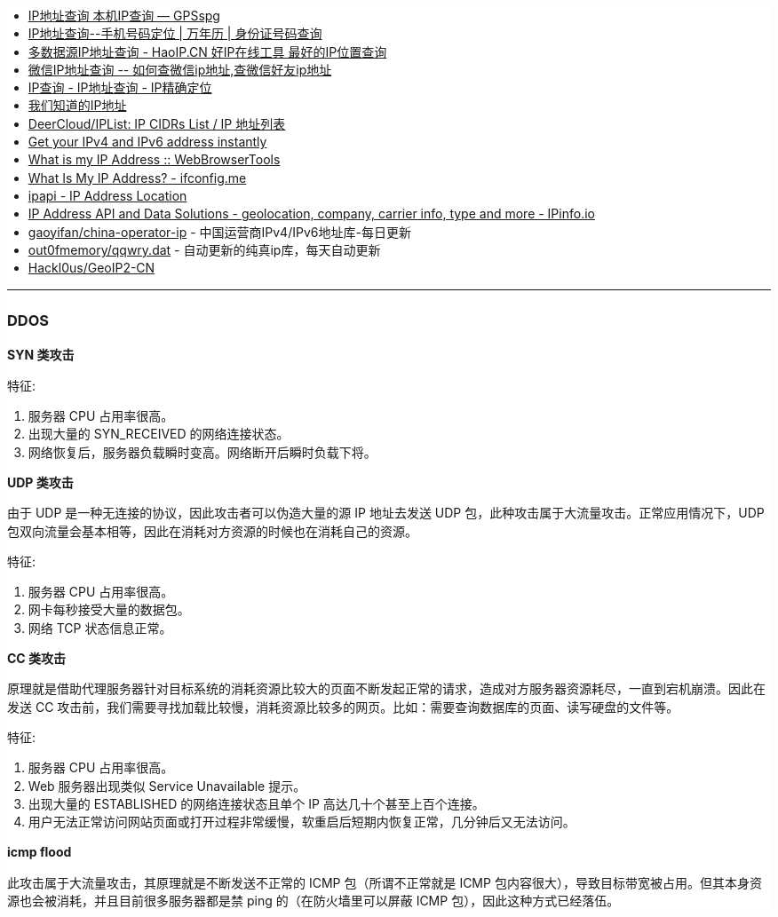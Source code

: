 - [IP地址查询 本机IP查询 — GPSspg](http://www.gpsspg.com/ip/)
- [IP地址查询--手机号码定位 | 万年历 | 身份证号码查询](http://ip38.com/)
- [多数据源IP地址查询 - HaoIP.CN 好IP在线工具 最好的IP位置查询](https://haoip.cn/)
- [微信IP地址查询 -- 如何查微信ip地址,查微信好友ip地址](http://www.wxip.me/)
- [IP查询 - IP地址查询 - IP精确定位](http://ip.lockview.cn/Default.aspx)
- [我们知道的IP地址](http://ip.womenzhidao.com/)
- [DeerCloud/IPList: IP CIDRs List / IP 地址列表](https://github.com/DeerCloud/IPList)
- [Get your IPv4 and IPv6 address instantly](https://eyep.dev/)
- [What is my IP Address :: WebBrowserTools](https://webbrowsertools.com/ip-address/)
- [What Is My IP Address? - ifconfig.me](https://ifconfig.me/)
- [ipapi - IP Address Location](https://ipapi.co/)
- [IP Address API and Data Solutions - geolocation, company, carrier info, type and more - IPinfo.io](https://ipinfo.io/)
- [gaoyifan/china-operator-ip](https://github.com/gaoyifan/china-operator-ip) - 中国运营商IPv4/IPv6地址库-每日更新
- [out0fmemory/qqwry.dat](https://github.com/out0fmemory/qqwry.dat) - 自动更新的纯真ip库，每天自动更新
- [Hackl0us/GeoIP2-CN](https://github.com/Hackl0us/GeoIP2-CN)

---

### DDOS

**SYN 类攻击**

特征:

1. 服务器 CPU 占用率很高。
2. 出现大量的 SYN_RECEIVED 的网络连接状态。
3. 网络恢复后，服务器负载瞬时变高。网络断开后瞬时负载下将。

**UDP 类攻击**

由于 UDP 是一种无连接的协议，因此攻击者可以伪造大量的源 IP 地址去发送 UDP 包，此种攻击属于大流量攻击。正常应用情况下，UDP 包双向流量会基本相等，因此在消耗对方资源的时候也在消耗自己的资源。

特征:

1. 服务器 CPU 占用率很高。
2. 网卡每秒接受大量的数据包。
3. 网络 TCP 状态信息正常。

**CC 类攻击**

原理就是借助代理服务器针对目标系统的消耗资源比较大的页面不断发起正常的请求，造成对方服务器资源耗尽，一直到宕机崩溃。因此在发送 CC 攻击前，我们需要寻找加载比较慢，消耗资源比较多的网页。比如：需要查询数据库的页面、读写硬盘的文件等。

特征:

1. 服务器 CPU 占用率很高。
2. Web 服务器出现类似 Service Unavailable 提示。
3. 出现大量的 ESTABLISHED 的网络连接状态且单个 IP 高达几十个甚至上百个连接。
4. 用户无法正常访问网站页面或打开过程非常缓慢，软重启后短期内恢复正常，几分钟后又无法访问。

**icmp flood**

此攻击属于大流量攻击，其原理就是不断发送不正常的 ICMP 包（所谓不正常就是 ICMP 包内容很大），导致目标带宽被占用。但其本身资源也会被消耗，并且目前很多服务器都是禁 ping 的（在防火墙里可以屏蔽 ICMP 包），因此这种方式已经落伍。
